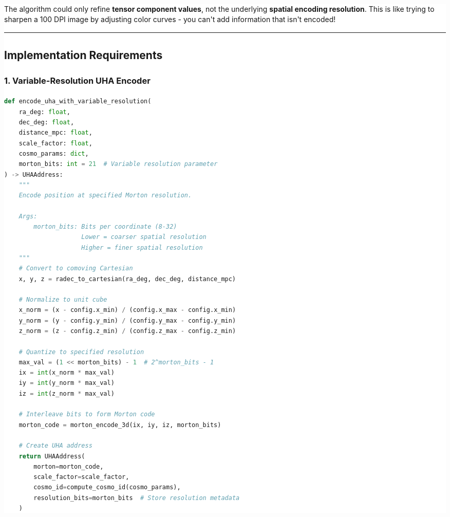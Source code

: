 The algorithm could only refine **tensor component values**, not the underlying **spatial encoding resolution**. This is like trying to sharpen a 100 DPI image by adjusting color curves - you can't add information that isn't encoded!

---

## Implementation Requirements

### 1. Variable-Resolution UHA Encoder

```python
def encode_uha_with_variable_resolution(
    ra_deg: float,
    dec_deg: float,
    distance_mpc: float,
    scale_factor: float,
    cosmo_params: dict,
    morton_bits: int = 21  # Variable resolution parameter
) -> UHAAddress:
    """
    Encode position at specified Morton resolution.

    Args:
        morton_bits: Bits per coordinate (8-32)
                     Lower = coarser spatial resolution
                     Higher = finer spatial resolution
    """
    # Convert to comoving Cartesian
    x, y, z = radec_to_cartesian(ra_deg, dec_deg, distance_mpc)

    # Normalize to unit cube
    x_norm = (x - config.x_min) / (config.x_max - config.x_min)
    y_norm = (y - config.y_min) / (config.y_max - config.y_min)
    z_norm = (z - config.z_min) / (config.z_max - config.z_min)

    # Quantize to specified resolution
    max_val = (1 << morton_bits) - 1  # 2^morton_bits - 1
    ix = int(x_norm * max_val)
    iy = int(y_norm * max_val)
    iz = int(z_norm * max_val)

    # Interleave bits to form Morton code
    morton_code = morton_encode_3d(ix, iy, iz, morton_bits)

    # Create UHA address
    return UHAAddress(
        morton=morton_code,
        scale_factor=scale_factor,
        cosmo_id=compute_cosmo_id(cosmo_params),
        resolution_bits=morton_bits  # Store resolution metadata
    )
```
